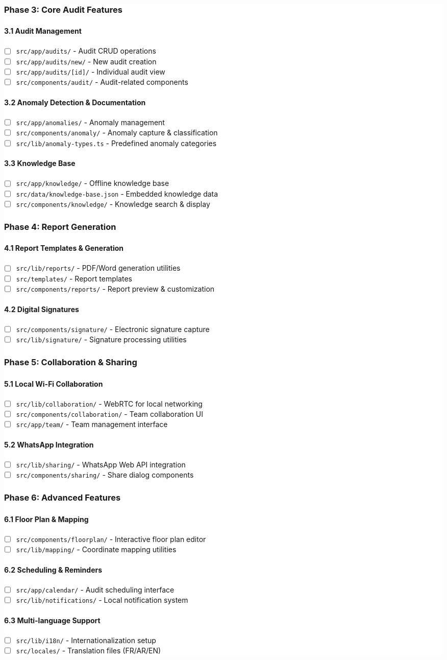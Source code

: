 ### **Phase 3: Core Audit Features**

#### 3.1 Audit Management
- [ ] `src/app/audits/` - Audit CRUD operations
- [ ] `src/app/audits/new/` - New audit creation
- [ ] `src/app/audits/[id]/` - Individual audit view
- [ ] `src/components/audit/` - Audit-related components

#### 3.2 Anomaly Detection & Documentation
- [ ] `src/app/anomalies/` - Anomaly management
- [ ] `src/components/anomaly/` - Anomaly capture & classification
- [ ] `src/lib/anomaly-types.ts` - Predefined anomaly categories

#### 3.3 Knowledge Base
- [ ] `src/app/knowledge/` - Offline knowledge base
- [ ] `src/data/knowledge-base.json` - Embedded knowledge data
- [ ] `src/components/knowledge/` - Knowledge search & display

### **Phase 4: Report Generation**

#### 4.1 Report Templates & Generation
- [ ] `src/lib/reports/` - PDF/Word generation utilities
- [ ] `src/templates/` - Report templates
- [ ] `src/components/reports/` - Report preview & customization

#### 4.2 Digital Signatures
- [ ] `src/components/signature/` - Electronic signature capture
- [ ] `src/lib/signature/` - Signature processing utilities

### **Phase 5: Collaboration & Sharing**

#### 5.1 Local Wi-Fi Collaboration
- [ ] `src/lib/collaboration/` - WebRTC for local networking
- [ ] `src/components/collaboration/` - Team collaboration UI
- [ ] `src/app/team/` - Team management interface

#### 5.2 WhatsApp Integration
- [ ] `src/lib/sharing/` - WhatsApp Web API integration
- [ ] `src/components/sharing/` - Share dialog components

### **Phase 6: Advanced Features**

#### 6.1 Floor Plan & Mapping
- [ ] `src/components/floorplan/` - Interactive floor plan editor
- [ ] `src/lib/mapping/` - Coordinate mapping utilities

#### 6.2 Scheduling & Reminders
- [ ] `src/app/calendar/` - Audit scheduling interface
- [ ] `src/lib/notifications/` - Local notification system

#### 6.3 Multi-language Support
- [ ] `src/lib/i18n/` - Internationalization setup
- [ ] `src/locales/` - Translation files (FR/AR/EN)
